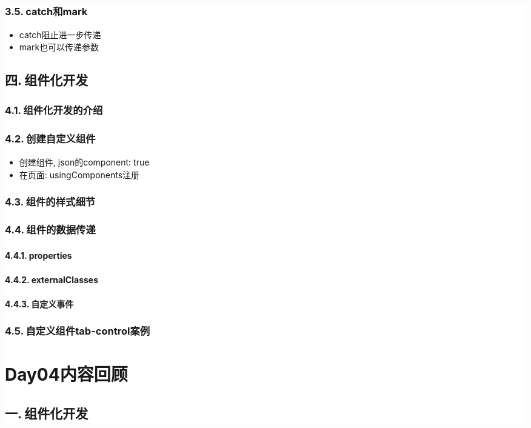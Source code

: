 

### 3.5. catch和mark

* catch阻止进一步传递
* mark也可以传递参数





## 四. 组件化开发

### 4.1. 组件化开发的介绍



### 4.2. 创建自定义组件

* 创建组件, json的component: true
* 在页面: usingComponents注册





### 4.3. 组件的样式细节





### 4.4. 组件的数据传递

#### 4.4.1. properties





#### 4.4.2. externalClasses





#### 4.4.3. 自定义事件





### 4.5. 自定义组件tab-control案例









# Day04内容回顾

## 一. 组件化开发
